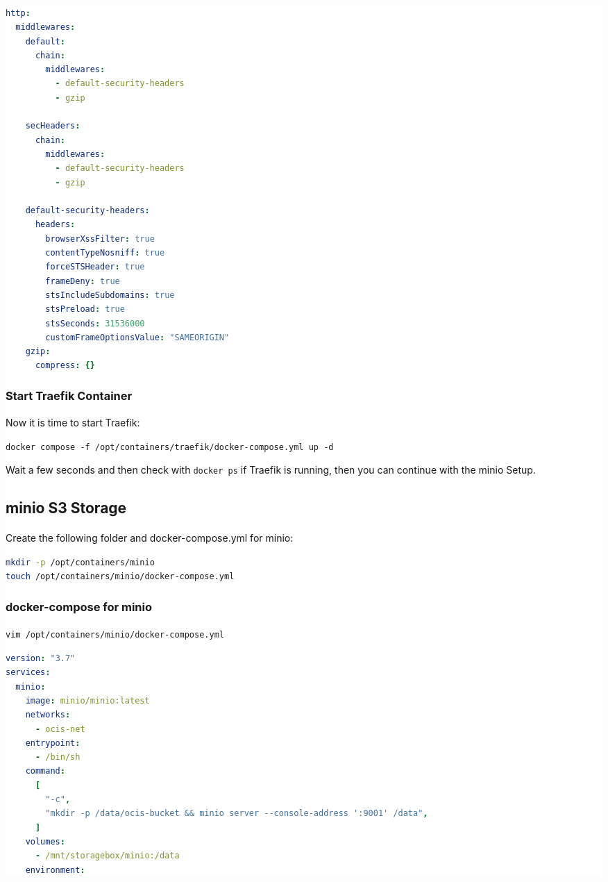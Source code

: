 ```yaml
http:
  middlewares:
    default:
      chain:
        middlewares:
          - default-security-headers
          - gzip

    secHeaders:
      chain:
        middlewares:
          - default-security-headers
          - gzip

    default-security-headers:
      headers:
        browserXssFilter: true
        contentTypeNosniff: true
        forceSTSHeader: true
        frameDeny: true
        stsIncludeSubdomains: true
        stsPreload: true
        stsSeconds: 31536000
        customFrameOptionsValue: "SAMEORIGIN"
    gzip:
      compress: {}
```
### Start Traefik Container
Now it is time to start Traefik:

`docker compose -f /opt/containers/traefik/docker-compose.yml up -d`

Wait a few seconds and then check with `docker ps` if Traefik is running, then you can continue with the minio Setup.

## minio S3 Storage

Create the following folder and docker-compose.yml for minio:

```bash
mkdir -p /opt/containers/minio
touch /opt/containers/minio/docker-compose.yml
```

### docker-compose for minio

`vim /opt/containers/minio/docker-compose.yml`

```yaml
version: "3.7"
services:
  minio:
    image: minio/minio:latest
    networks:
      - ocis-net
    entrypoint:
      - /bin/sh
    command:
      [
        "-c",
        "mkdir -p /data/ocis-bucket && minio server --console-address ':9001' /data",
      ]
    volumes:
      - /mnt/storagebox/minio:/data
    environment:
```